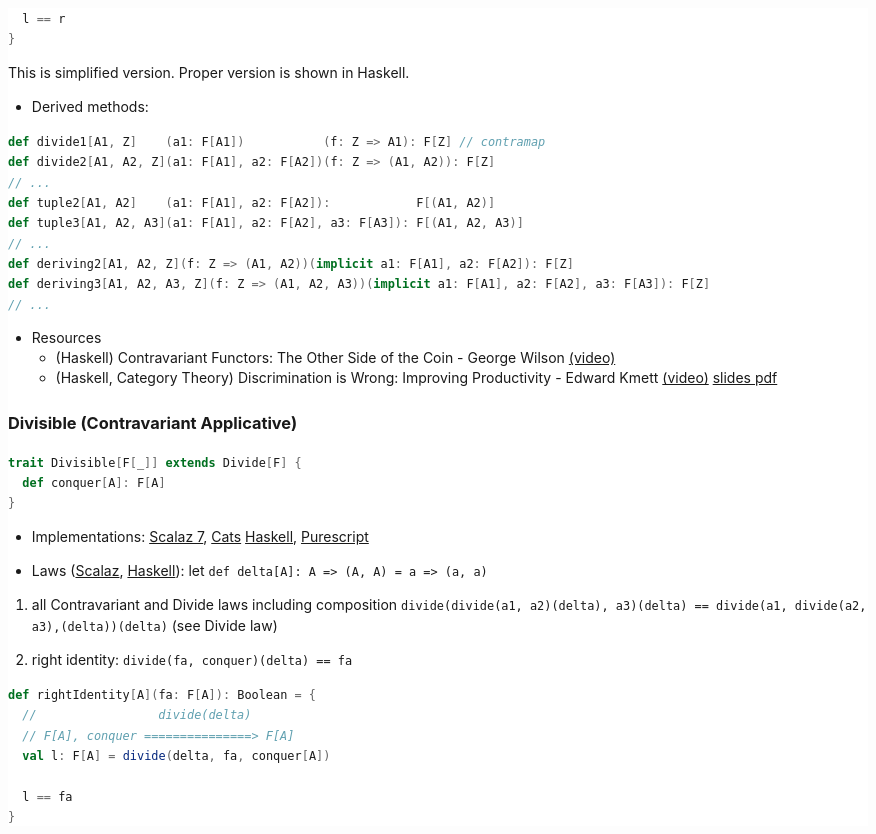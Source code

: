 ```scala
  l == r
}
```

This is simplified version. Proper version is shown in Haskell.

* Derived methods:
```scala
def divide1[A1, Z]    (a1: F[A1])           (f: Z => A1): F[Z] // contramap
def divide2[A1, A2, Z](a1: F[A1], a2: F[A2])(f: Z => (A1, A2)): F[Z]
// ...
def tuple2[A1, A2]    (a1: F[A1], a2: F[A2]):            F[(A1, A2)]
def tuple3[A1, A2, A3](a1: F[A1], a2: F[A2], a3: F[A3]): F[(A1, A2, A3)]
// ...
def deriving2[A1, A2, Z](f: Z => (A1, A2))(implicit a1: F[A1], a2: F[A2]): F[Z]
def deriving3[A1, A2, A3, Z](f: Z => (A1, A2, A3))(implicit a1: F[A1], a2: F[A2], a3: F[A3]): F[Z]
// ...
```

* Resources
  * (Haskell) Contravariant Functors: The Other Side of the Coin - George Wilson [(video)](https://www.youtube.com/watch?v=IJ_bVVsQhvc)
  * (Haskell, Category Theory) Discrimination is Wrong: Improving Productivity - Edward Kmett [(video)](https://www.youtube.com/watch?v=cB8DapKQz-I) [slides pdf](http://yowconference.com.au/slides/yowlambdajam2015/Kmett-DiscriminationIsWrong.pdf)
  
### Divisible (Contravariant Applicative)

```scala
trait Divisible[F[_]] extends Divide[F] {
  def conquer[A]: F[A]
}
```

* Implementations: [Scalaz 7](https://github.com/scalaz/scalaz/blob/series/7.3.x/core/src/main/scala/scalaz/Divisible.scala), [Cats](https://github.com/typelevel/cats/blob/master/core/src/main/scala/cats/ContravariantMonoidal.scala) [Haskell](http://hackage.haskell.org/package/contravariant/docs/Data-Functor-Contravariant-Divisible.html), [Purescript](https://pursuit.purescript.org/packages/purescript-contravariant/docs/Data.Divisible)

* Laws ([Scalaz](https://github.com/scalaz/scalaz/blob/series/7.3.x/core/src/main/scala/scalaz/Divisible.scala#L33-L39), [Haskell](http://hackage.haskell.org/package/contravariant/docs/Data-Functor-Contravariant-Divisible.html#g:4)): let `def delta[A]: A => (A, A) = a => (a, a)`
1. all Contravariant and Divide laws including composition `divide(divide(a1, a2)(delta), a3)(delta) == divide(a1, divide(a2, a3),(delta))(delta)`
(see Divide law)

2. right identity: `divide(fa, conquer)(delta) == fa`
```scala
def rightIdentity[A](fa: F[A]): Boolean = {
  //                 divide(delta)    
  // F[A], conquer ===============> F[A]
  val l: F[A] = divide(delta, fa, conquer[A])
  
  l == fa
}
```
